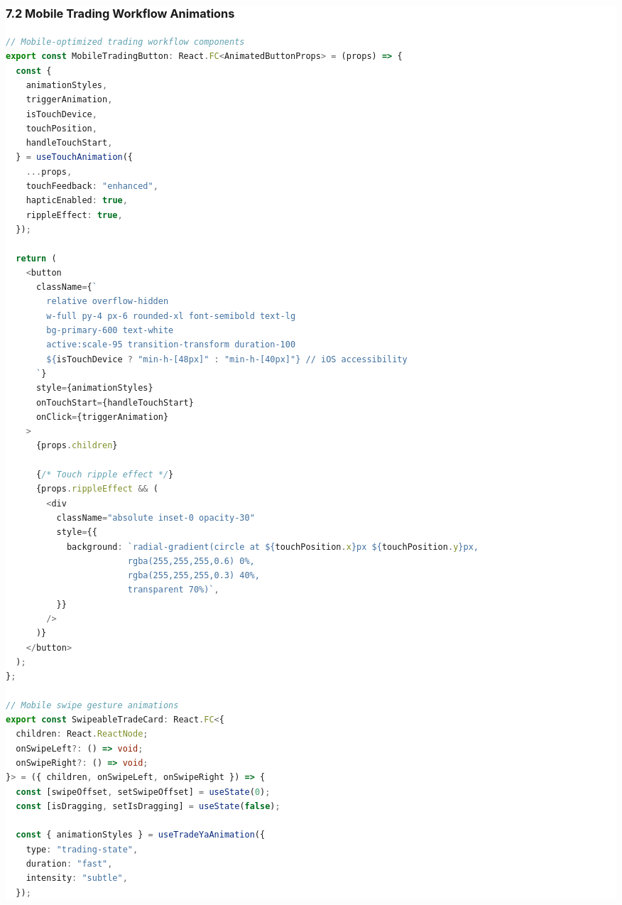 ### **7.2 Mobile Trading Workflow Animations**

```typescript
// Mobile-optimized trading workflow components
export const MobileTradingButton: React.FC<AnimatedButtonProps> = (props) => {
  const {
    animationStyles,
    triggerAnimation,
    isTouchDevice,
    touchPosition,
    handleTouchStart,
  } = useTouchAnimation({
    ...props,
    touchFeedback: "enhanced",
    hapticEnabled: true,
    rippleEffect: true,
  });

  return (
    <button
      className={`
        relative overflow-hidden
        w-full py-4 px-6 rounded-xl font-semibold text-lg
        bg-primary-600 text-white
        active:scale-95 transition-transform duration-100
        ${isTouchDevice ? "min-h-[48px]" : "min-h-[40px]"} // iOS accessibility
      `}
      style={animationStyles}
      onTouchStart={handleTouchStart}
      onClick={triggerAnimation}
    >
      {props.children}

      {/* Touch ripple effect */}
      {props.rippleEffect && (
        <div
          className="absolute inset-0 opacity-30"
          style={{
            background: `radial-gradient(circle at ${touchPosition.x}px ${touchPosition.y}px, 
                        rgba(255,255,255,0.6) 0%, 
                        rgba(255,255,255,0.3) 40%, 
                        transparent 70%)`,
          }}
        />
      )}
    </button>
  );
};

// Mobile swipe gesture animations
export const SwipeableTradeCard: React.FC<{
  children: React.ReactNode;
  onSwipeLeft?: () => void;
  onSwipeRight?: () => void;
}> = ({ children, onSwipeLeft, onSwipeRight }) => {
  const [swipeOffset, setSwipeOffset] = useState(0);
  const [isDragging, setIsDragging] = useState(false);

  const { animationStyles } = useTradeYaAnimation({
    type: "trading-state",
    duration: "fast",
    intensity: "subtle",
  });
```